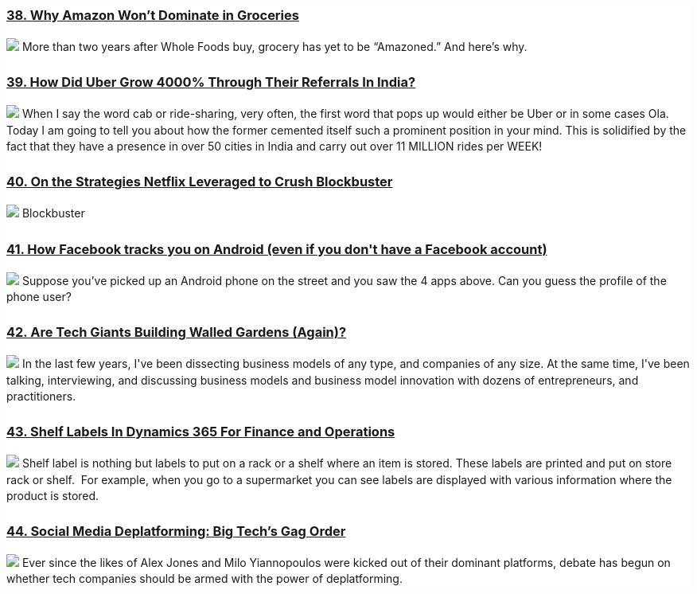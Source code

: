 ### [38. Why Amazon Won’t Dominate in Groceries](https://hackernoon.com/why-amazon-wont-dominate-in-groceries-li1i3zbl)
![](https://cdn.hackernoon.com/images/qoth3zec.jpg)
More than two years after Whole Foods buy, grocery has yet to be “Amazoned.” And here’s why.

### [39. How Did Uber Grow 4000% Through Their Referrals In India?](https://hackernoon.com/how-did-uber-grow-4000percent-through-their-referrals-in-india-tp883yla)
![](https://cdn.hackernoon.com/drafts/uk863yqw.png)
When I say the word cab or ride-sharing, very often, the first word that pops up would either be Uber or in some cases Ola. Today I am going to tell you about how the former cemented itself such a prominent position in your mind. This is solidified by the fact that they have a presence in over 50 cities in India and carry out over 11 MILLION rides per WEEK!

### [40. On the Strategies Netflix Leveraged to Crush Blockbuster  ](https://hackernoon.com/what-are-the-strategies-that-have-contributed-to-the-exponential-growth-of-netflix-rg1jg2eyd)
![](https://cdn.hackernoon.com/drafts/8j1e2buv.png)
Blockbuster

### [41. How Facebook tracks you on Android (even if you don't have a Facebook account)](https://hackernoon.com/how-facebook-tracks-you-on-android-even-if-you-dont-have-a-facebook-account-pv2u3zt4)
![](https://cdn.hackernoon.com/images/c7j321z.jpg)
Suppose you’ve picked up an Android phone on the street and you saw the 4 apps above. Can you guess the profile of the phone user?

### [42. Are Tech Giants Building Walled Gardens (Again)?](https://hackernoon.com/are-tech-giants-building-walled-gardens-again-rw5y31tf)
![](https://cdn.hackernoon.com/drafts/ac7q311j.png)
In the last few years, I've been dissecting business models of any type, and companies of any size. At the same time, I've been talking, interviewing, and discussing business models and business model innovation with dozens of entrepreneurs, and practitioners.

### [43. Shelf Labels In Dynamics 365 For Finance and Operations](https://hackernoon.com/shelf-labels-in-dynamics-365-for-finance-and-operations-k9q32mi)
![](https://cdn.hackernoon.com/drafts/m1i320f.png)
Shelf label is nothing but labels to put on a rack or a shelf where an item is stored. These labels are printed and put on store rack or shelf.  For example, when you go to a supermarket you can see labels are displayed with various information where the product is stored.

### [44. Social Media Deplatforming: Big Tech’s Gag Order](https://hackernoon.com/social-media-deplatforming-big-techs-gag-order-ds1q3ugw)
![](https://firebasestorage.googleapis.com/v0/b/hackernoon-app.appspot.com/o/images%2F6E774J2BygcL7az0I4txmVV4Xfg2-1kt3ukb.jpeg?alt=media&token=e2fba0c9-36cf-4d4d-861c-ae7282a3bf81)
Ever since the likes of Alex Jones and Milo Yiannopoulos were kicked out of their dominant platforms, debate has begun on whether tech companies should be armed with the power of deplatforming.
